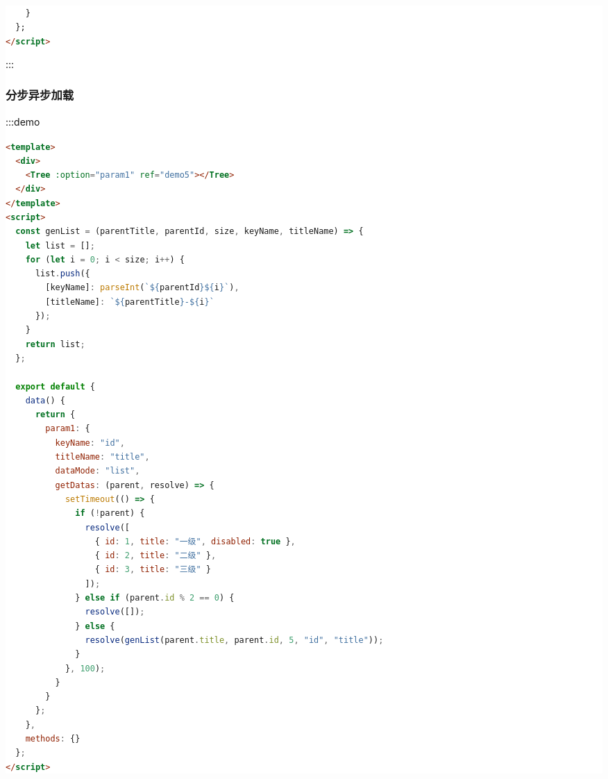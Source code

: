 ```html
    }
  };
</script>
```

:::

### 分步异步加载

:::demo

```html
<template>
  <div>
    <Tree :option="param1" ref="demo5"></Tree>
  </div>
</template>
<script>
  const genList = (parentTitle, parentId, size, keyName, titleName) => {
    let list = [];
    for (let i = 0; i < size; i++) {
      list.push({
        [keyName]: parseInt(`${parentId}${i}`),
        [titleName]: `${parentTitle}-${i}`
      });
    }
    return list;
  };

  export default {
    data() {
      return {
        param1: {
          keyName: "id",
          titleName: "title",
          dataMode: "list",
          getDatas: (parent, resolve) => {
            setTimeout(() => {
              if (!parent) {
                resolve([
                  { id: 1, title: "一级", disabled: true },
                  { id: 2, title: "二级" },
                  { id: 3, title: "三级" }
                ]);
              } else if (parent.id % 2 == 0) {
                resolve([]);
              } else {
                resolve(genList(parent.title, parent.id, 5, "id", "title"));
              }
            }, 100);
          }
        }
      };
    },
    methods: {}
  };
</script>
```
